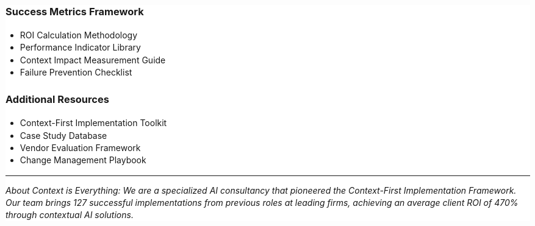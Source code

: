 ### Success Metrics Framework
- ROI Calculation Methodology
- Performance Indicator Library
- Context Impact Measurement Guide
- Failure Prevention Checklist

### Additional Resources
- Context-First Implementation Toolkit
- Case Study Database
- Vendor Evaluation Framework
- Change Management Playbook

---

*About Context is Everything: We are a specialized AI consultancy that pioneered the Context-First Implementation Framework. Our team brings 127 successful implementations from previous roles at leading firms, achieving an average client ROI of 470% through contextual AI solutions.*

